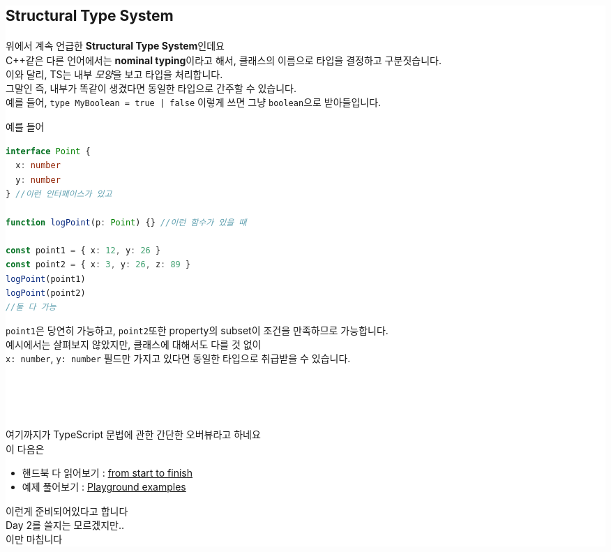## Structural Type System

위에서 계속 언급한 **Structural Type System**인데요\
C++같은 다른 언어에서는 **nominal typing**이라고 해서, 클래스의 이름으로 타입을 결정하고 구분짓습니다.\
이와 달리, TS는 내부 *모양*을 보고 타입을 처리합니다.\
그말인 즉, 내부가 똑같이 생겼다면 동일한 타입으로 간주할 수 있습니다.\
예를 들어, `type MyBoolean = true | false` 이렇게 쓰면 그냥 `boolean`으로 받아들입니다.

예를 들어

```typescript
interface Point {
  x: number
  y: number
} //이런 인터페이스가 있고

function logPoint(p: Point) {} //이런 함수가 있을 때

const point1 = { x: 12, y: 26 }
const point2 = { x: 3, y: 26, z: 89 }
logPoint(point1)
logPoint(point2)
//둘 다 가능
```

`point1`은 당연히 가능하고, `point2`또한 property의 subset이 조건을 만족하므로 가능합니다.\
예시에서는 살펴보지 않았지만, 클래스에 대해서도 다를 것 없이\
`x: number`, `y: number` 필드만 가지고 있다면 동일한 타입으로 취급받을 수 있습니다.

<br/>
<br/>
<br/>

여기까지가 TypeScript 문법에 관한 간단한 오버뷰라고 하네요\
이 다음은

- 핸드북 다 읽어보기 : [from start to finish](https://www.typescriptlang.org/docs/handbook/intro.html)
- 예제 풀어보기 : [Playground examples](https://www.typescriptlang.org/play#show-examples)

이런게 준비되어있다고 합니다\
Day 2를 쓸지는 모르겠지만..\
이만 마칩니다
